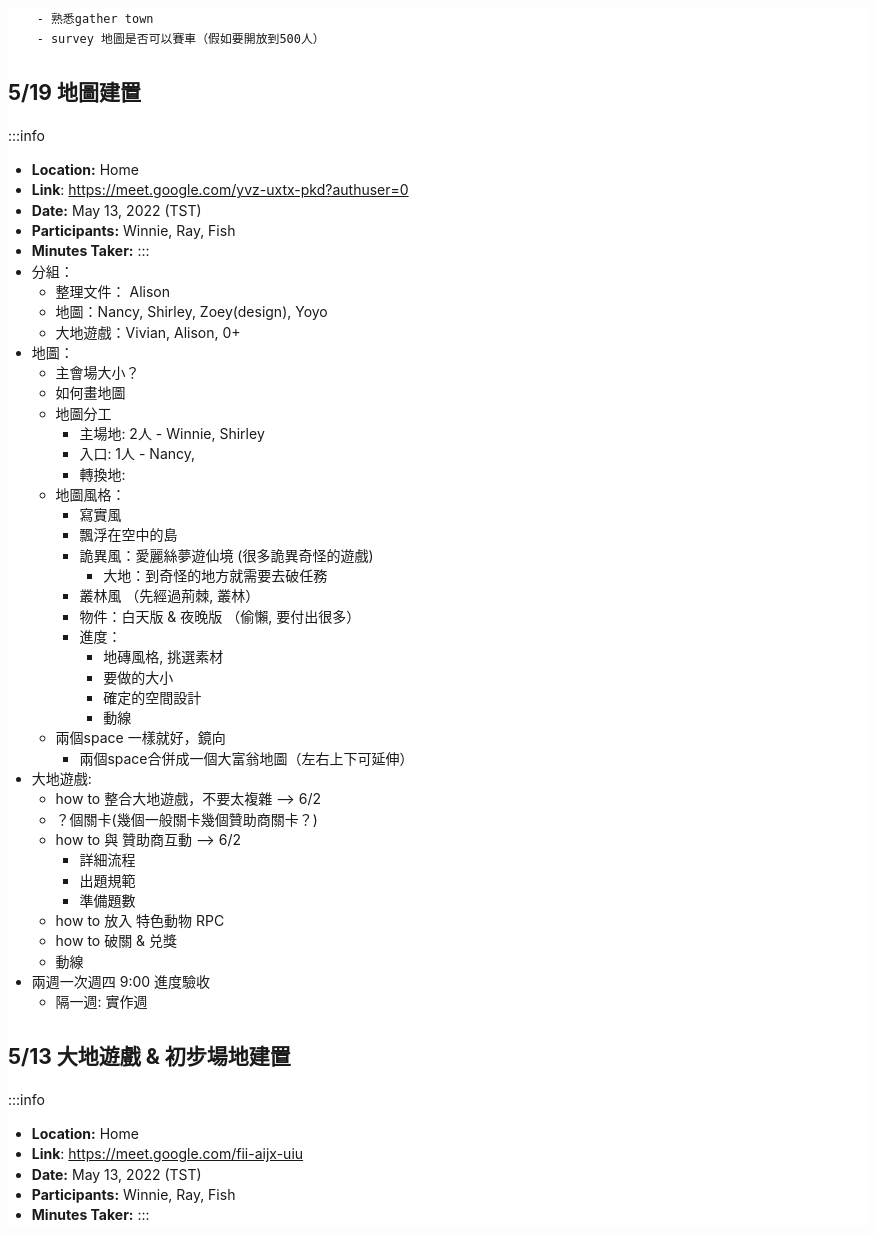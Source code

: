         - 熟悉gather town
        - survey 地圖是否可以賽車（假如要開放到500人）

## 5/19 地圖建置
:::info
- **Location:** Home
- **Link**: https://meet.google.com/yvz-uxtx-pkd?authuser=0
- **Date:** May 13, 2022 (TST)
- **Participants:** Winnie, Ray, Fish
- **Minutes Taker:**
:::
- 分組：
    - 整理文件： Alison
    - 地圖：Nancy, Shirley, Zoey(design), Yoyo
    - 大地遊戲：Vivian, Alison, 0+
- 地圖：
    - 主會場大小？
    - 如何畫地圖
    - 地圖分工
        - 主場地: 2人 - Winnie, Shirley
        - 入口: 1人 - Nancy, 
        - 轉換地:
    - 地圖風格：
        - 寫實風
        - 飄浮在空中的島
        - 詭異風：愛麗絲夢遊仙境 (很多詭異奇怪的遊戲)
             - 大地：到奇怪的地方就需要去破任務
        - 叢林風 （先經過荊棘, 叢林）
        - 物件：白天版 & 夜晚版 （偷懶, 要付出很多）
        - 進度：
            - 地磚風格, 挑選素材
            - 要做的大小
            - 確定的空間設計
            - 動線
    - 兩個space 一樣就好，鏡向
        - 兩個space合併成一個大富翁地圖（左右上下可延伸）
- 大地遊戲:
    - how to 整合大地遊戲，不要太複雜 --> 6/2
    - ？個關卡(幾個一般關卡幾個贊助商關卡？)
    - how to 與 贊助商互動 --> 6/2
        - 詳細流程
        - 出題規範
        - 準備題數
    - how to 放入 特色動物 RPC
    - how to 破關 & 兑獎 
    - 動線
- 兩週一次週四 9:00 進度驗收
    - 隔一週: 實作週

## 5/13 大地遊戲 & 初步場地建置
:::info
- **Location:** Home
- **Link**: https://meet.google.com/fii-aijx-uiu
- **Date:** May 13, 2022 (TST)
- **Participants:** Winnie, Ray, Fish
- **Minutes Taker:**
:::
